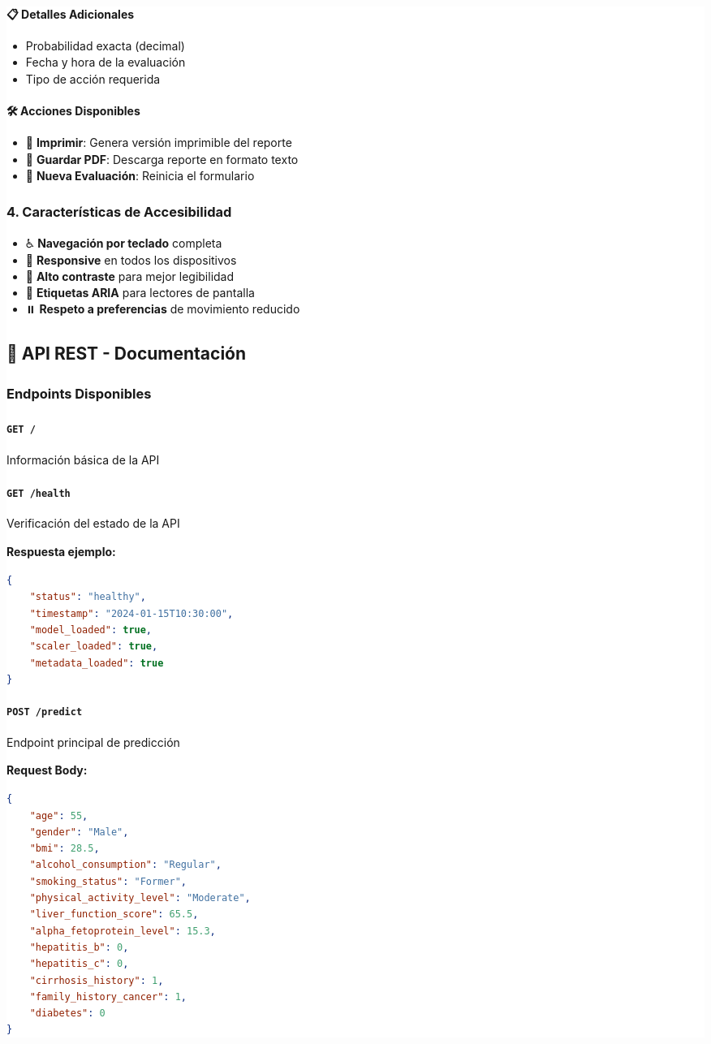 #### 📋 **Detalles Adicionales**
- Probabilidad exacta (decimal)
- Fecha y hora de la evaluación
- Tipo de acción requerida

#### 🛠️ **Acciones Disponibles**
- 📄 **Imprimir**: Genera versión imprimible del reporte
- 💾 **Guardar PDF**: Descarga reporte en formato texto
- 🔄 **Nueva Evaluación**: Reinicia el formulario

### 4. Características de Accesibilidad

- ♿ **Navegación por teclado** completa
- 📱 **Responsive** en todos los dispositivos
- 🎨 **Alto contraste** para mejor legibilidad
- 📖 **Etiquetas ARIA** para lectores de pantalla
- ⏸️ **Respeto a preferencias** de movimiento reducido

## 🔌 API REST - Documentación

### Endpoints Disponibles

#### `GET /`
Información básica de la API

#### `GET /health`
Verificación del estado de la API

**Respuesta ejemplo:**
```json
{
    "status": "healthy",
    "timestamp": "2024-01-15T10:30:00",
    "model_loaded": true,
    "scaler_loaded": true,
    "metadata_loaded": true
}
```

#### `POST /predict`
Endpoint principal de predicción

**Request Body:**
```json
{
    "age": 55,
    "gender": "Male",
    "bmi": 28.5,
    "alcohol_consumption": "Regular",
    "smoking_status": "Former",
    "physical_activity_level": "Moderate",
    "liver_function_score": 65.5,
    "alpha_fetoprotein_level": 15.3,
    "hepatitis_b": 0,
    "hepatitis_c": 0,
    "cirrhosis_history": 1,
    "family_history_cancer": 1,
    "diabetes": 0
}
```
